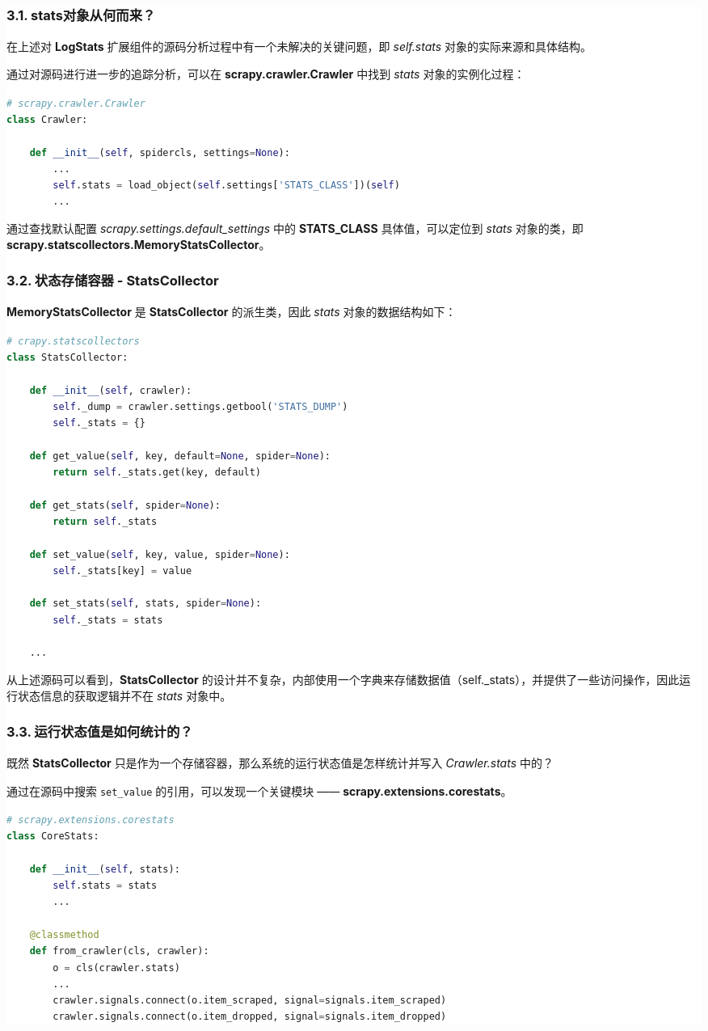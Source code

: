 ### 3.1. stats对象从何而来？
在上述对 **LogStats** 扩展组件的源码分析过程中有一个未解决的关键问题，即 *self.stats* 对象的实际来源和具体结构。

通过对源码进行进一步的追踪分析，可以在 **scrapy.crawler.Crawler** 中找到 *stats* 对象的实例化过程：

```py
# scrapy.crawler.Crawler
class Crawler:

    def __init__(self, spidercls, settings=None):
        ...
        self.stats = load_object(self.settings['STATS_CLASS'])(self)
        ...
```

通过查找默认配置 *scrapy.settings.default_settings* 中的 **STATS_CLASS** 具体值，可以定位到 *stats* 对象的类，即 **scrapy.statscollectors.MemoryStatsCollector**。

### 3.2. 状态存储容器 - StatsCollector

**MemoryStatsCollector** 是 **StatsCollector** 的派生类，因此 *stats* 对象的数据结构如下：

```py
# crapy.statscollectors
class StatsCollector:

    def __init__(self, crawler):
        self._dump = crawler.settings.getbool('STATS_DUMP')
        self._stats = {}

    def get_value(self, key, default=None, spider=None):
        return self._stats.get(key, default)

    def get_stats(self, spider=None):
        return self._stats

    def set_value(self, key, value, spider=None):
        self._stats[key] = value

    def set_stats(self, stats, spider=None):
        self._stats = stats
    
    ...
```

从上述源码可以看到，**StatsCollector** 的设计并不复杂，内部使用一个字典来存储数据值（self._stats），并提供了一些访问操作，因此运行状态信息的获取逻辑并不在 *stats* 对象中。

### 3.3. 运行状态值是如何统计的？
既然 **StatsCollector** 只是作为一个存储容器，那么系统的运行状态值是怎样统计并写入 *Crawler.stats* 中的？ 

通过在源码中搜索 `set_value` 的引用，可以发现一个关键模块 —— **scrapy.extensions.corestats**。

```py
# scrapy.extensions.corestats
class CoreStats:

    def __init__(self, stats):
        self.stats = stats
        ...

    @classmethod
    def from_crawler(cls, crawler):
        o = cls(crawler.stats)
        ...
        crawler.signals.connect(o.item_scraped, signal=signals.item_scraped)
        crawler.signals.connect(o.item_dropped, signal=signals.item_dropped)
```